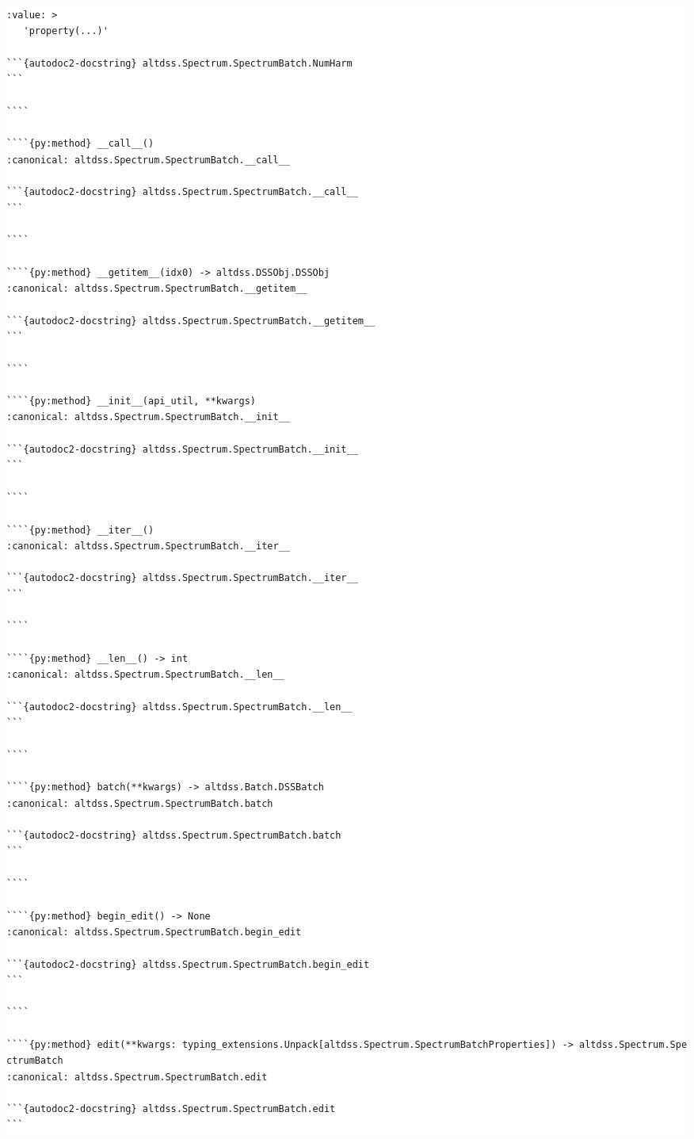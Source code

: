 `````{py:class} SpectrumBatch(api_util, **kwargs)
:value: >
   'property(...)'

```{autodoc2-docstring} altdss.Spectrum.SpectrumBatch.NumHarm
```

````

````{py:method} __call__()
:canonical: altdss.Spectrum.SpectrumBatch.__call__

```{autodoc2-docstring} altdss.Spectrum.SpectrumBatch.__call__
```

````

````{py:method} __getitem__(idx0) -> altdss.DSSObj.DSSObj
:canonical: altdss.Spectrum.SpectrumBatch.__getitem__

```{autodoc2-docstring} altdss.Spectrum.SpectrumBatch.__getitem__
```

````

````{py:method} __init__(api_util, **kwargs)
:canonical: altdss.Spectrum.SpectrumBatch.__init__

```{autodoc2-docstring} altdss.Spectrum.SpectrumBatch.__init__
```

````

````{py:method} __iter__()
:canonical: altdss.Spectrum.SpectrumBatch.__iter__

```{autodoc2-docstring} altdss.Spectrum.SpectrumBatch.__iter__
```

````

````{py:method} __len__() -> int
:canonical: altdss.Spectrum.SpectrumBatch.__len__

```{autodoc2-docstring} altdss.Spectrum.SpectrumBatch.__len__
```

````

````{py:method} batch(**kwargs) -> altdss.Batch.DSSBatch
:canonical: altdss.Spectrum.SpectrumBatch.batch

```{autodoc2-docstring} altdss.Spectrum.SpectrumBatch.batch
```

````

````{py:method} begin_edit() -> None
:canonical: altdss.Spectrum.SpectrumBatch.begin_edit

```{autodoc2-docstring} altdss.Spectrum.SpectrumBatch.begin_edit
```

````

````{py:method} edit(**kwargs: typing_extensions.Unpack[altdss.Spectrum.SpectrumBatchProperties]) -> altdss.Spectrum.SpectrumBatch
:canonical: altdss.Spectrum.SpectrumBatch.edit

```{autodoc2-docstring} altdss.Spectrum.SpectrumBatch.edit
```

`````